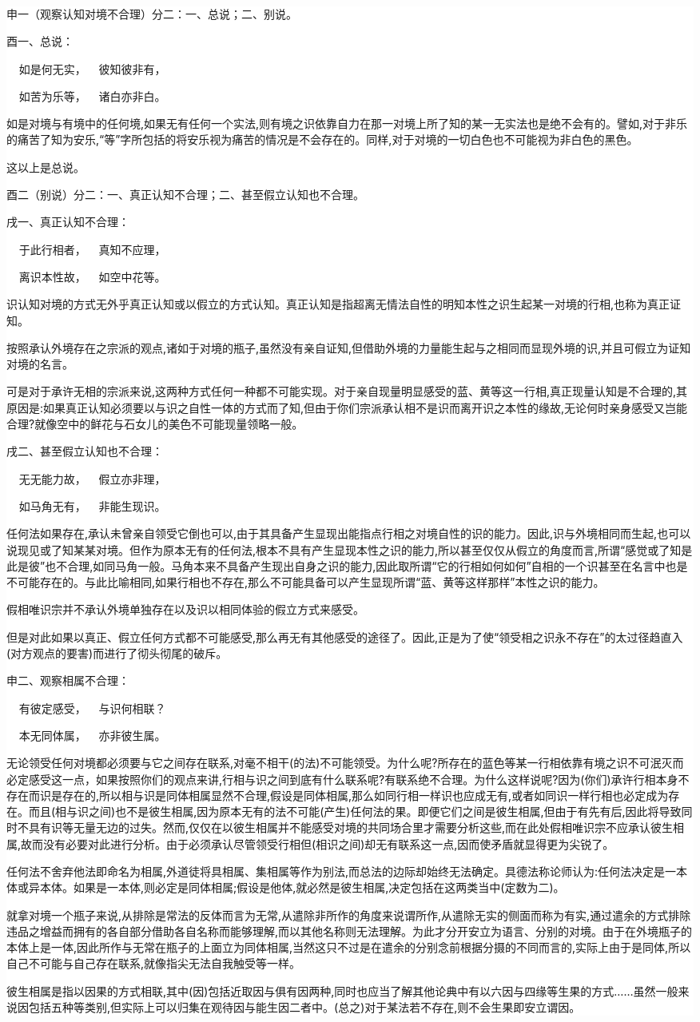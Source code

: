 申一（观察认知对境不合理）分二：一、总说；二、别说。 

酉一、总说： 

&nbsp;&nbsp;&nbsp;&nbsp;如是何无实，&nbsp;&nbsp;&nbsp;&nbsp;彼知彼非有，

&nbsp;&nbsp;&nbsp;&nbsp;如苦为乐等，&nbsp;&nbsp;&nbsp;&nbsp;诸白亦非白。

如是对境与有境中的任何境,如果无有任何一个实法,则有境之识依靠自力在那一对境上所了知的某一无实法也是绝不会有的。譬如,对于非乐的痛苦了知为安乐,“等”字所包括的将安乐视为痛苦的情况是不会存在的。同样,对于对境的一切白色也不可能视为非白色的黑色。

这以上是总说。

酉二（别说）分二：一、真正认知不合理；二、甚至假立认知也不合理。 

戌一、真正认知不合理： 

&nbsp;&nbsp;&nbsp;&nbsp;于此行相者，&nbsp;&nbsp;&nbsp;&nbsp;真知不应理，

&nbsp;&nbsp;&nbsp;&nbsp;离识本性故，&nbsp;&nbsp;&nbsp;&nbsp;如空中花等。

识认知对境的方式无外乎真正认知或以假立的方式认知。真正认知是指超离无情法自性的明知本性之识生起某一对境的行相,也称为真正证知。

按照承认外境存在之宗派的观点,诸如于对境的瓶子,虽然没有亲自证知,但借助外境的力量能生起与之相同而显现外境的识,并且可假立为证知对境的名言。

可是对于承许无相的宗派来说,这两种方式任何一种都不可能实现。对于亲自现量明显感受的蓝、黄等这一行相,真正现量认知是不合理的,其原因是:如果真正认知必须要以与识之自性一体的方式而了知,但由于你们宗派承认相不是识而离开识之本性的缘故,无论何时亲身感受又岂能合理?就像空中的鲜花与石女儿的美色不可能现量领略一般。

戌二、甚至假立认知也不合理： 

&nbsp;&nbsp;&nbsp;&nbsp;无无能力故，&nbsp;&nbsp;&nbsp;&nbsp;假立亦非理，

&nbsp;&nbsp;&nbsp;&nbsp;如马角无有，&nbsp;&nbsp;&nbsp;&nbsp;非能生现识。

任何法如果存在,承认未曾亲自领受它倒也可以,由于其具备产生显现出能指点行相之对境自性的识的能力。因此,识与外境相同而生起,也可以说现见或了知某某对境。但作为原本无有的任何法,根本不具有产生显现本性之识的能力,所以甚至仅仅从假立的角度而言,所谓“感觉或了知是此是彼”也不合理,如同马角一般。马角本来不具备产生现出自身之识的能力,因此取所谓“它的行相如何如何”自相的一个识甚至在名言中也是不可能存在的。与此比喻相同,如果行相也不存在,那么不可能具备可以产生显现所谓“蓝、黄等这样那样”本性之识的能力。

假相唯识宗并不承认外境单独存在以及识以相同体验的假立方式来感受。

但是对此如果以真正、假立任何方式都不可能感受,那么再无有其他感受的途径了。因此,正是为了使“领受相之识永不存在”的太过径趋直入(对方观点的要害)而进行了彻头彻尾的破斥。

申二、观察相属不合理： 

&nbsp;&nbsp;&nbsp;&nbsp;有彼定感受，&nbsp;&nbsp;&nbsp;&nbsp;与识何相联？

&nbsp;&nbsp;&nbsp;&nbsp;本无同体属，&nbsp;&nbsp;&nbsp;&nbsp;亦非彼生属。

无论领受任何对境都必须要与它之间存在联系,对毫不相干(的法)不可能领受。为什么呢?所存在的蓝色等某一行相依靠有境之识不可泯灭而必定感受这一点，如果按照你们的观点来讲,行相与识之间到底有什么联系呢?有联系绝不合理。为什么这样说呢?因为(你们)承许行相本身不存在而识是存在的,所以相与识是同体相属显然不合理,假设是同体相属,那么如同行相一样识也应成无有,或者如同识一样行相也必定成为存在。而且(相与识之间)也不是彼生相属,因为原本无有的法不可能(产生)任何法的果。即便它们之间是彼生相属,但由于有先有后,因此将导致同时不具有识等无量无边的过失。然而,仅仅在以彼生相属并不能感受对境的共同场合里才需要分析这些,而在此处假相唯识宗不应承认彼生相属,故而没有必要对此进行分析。由于必须承认尽管领受行相但(相识之间)却无有联系这一点,因而使矛盾就显得更为尖锐了。

任何法不舍弃他法即命名为相属,外道徒将具相属、集相属等作为别法,而总法的边际却始终无法确定。具德法称论师认为:任何法决定是一本体或异本体。如果是一本体,则必定是同体相属;假设是他体,就必然是彼生相属,决定包括在这两类当中(定数为二)。

就拿对境一个瓶子来说,从排除是常法的反体而言为无常,从遣除非所作的角度来说谓所作,从遣除无实的侧面而称为有实,通过遣余的方式排除违品之增益而拥有的各自部分借助各自名称而能够理解,而以其他名称则无法理解。为此才分开安立为语言、分别的对境。由于在外境瓶子的本体上是一体,因此所作与无常在瓶子的上面立为同体相属,当然这只不过是在遣余的分别念前根据分摄的不同而言的,实际上由于是同体,所以自己不可能与自己存在联系,就像指尖无法自我触受等一样。

彼生相属是指以因果的方式相联,其中(因)包括近取因与俱有因两种,同时也应当了解其他论典中有以六因与四缘等生果的方式……虽然一般来说因包括五种等类别,但实际上可以归集在观待因与能生因二者中。(总之)对于某法若不存在,则不会生果即安立谓因。
